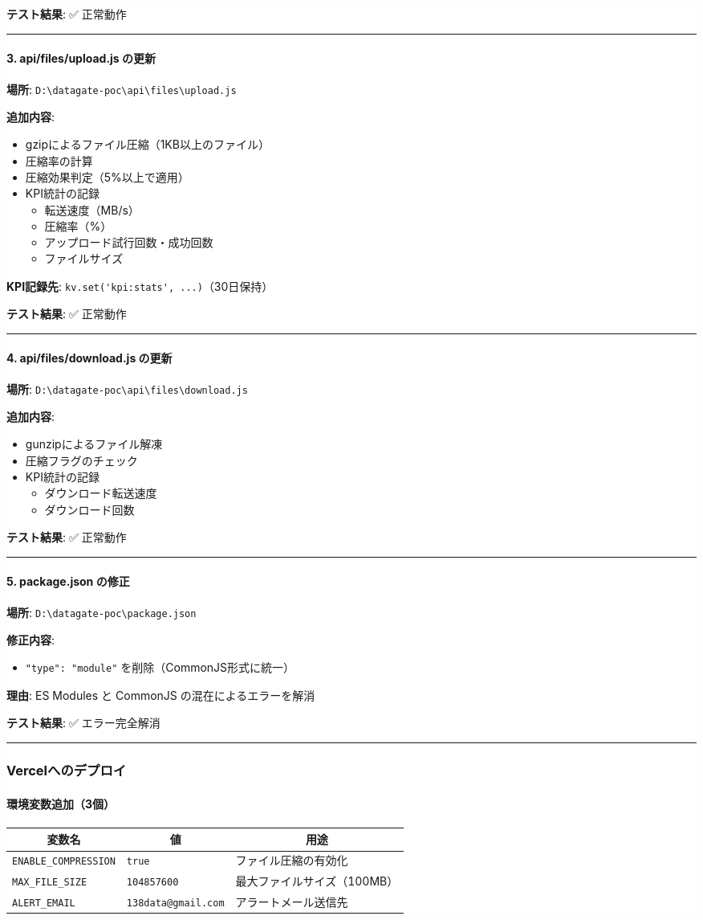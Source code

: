 **テスト結果**: ✅ 正常動作

---

#### 3. api/files/upload.js の更新
**場所**: `D:\datagate-poc\api\files\upload.js`

**追加内容**:
- gzipによるファイル圧縮（1KB以上のファイル）
- 圧縮率の計算
- 圧縮効果判定（5%以上で適用）
- KPI統計の記録
  - 転送速度（MB/s）
  - 圧縮率（%）
  - アップロード試行回数・成功回数
  - ファイルサイズ

**KPI記録先**: `kv.set('kpi:stats', ...)`（30日保持）

**テスト結果**: ✅ 正常動作

---

#### 4. api/files/download.js の更新
**場所**: `D:\datagate-poc\api\files\download.js`

**追加内容**:
- gunzipによるファイル解凍
- 圧縮フラグのチェック
- KPI統計の記録
  - ダウンロード転送速度
  - ダウンロード回数

**テスト結果**: ✅ 正常動作

---

#### 5. package.json の修正
**場所**: `D:\datagate-poc\package.json`

**修正内容**:
- `"type": "module"` を削除（CommonJS形式に統一）

**理由**: ES Modules と CommonJS の混在によるエラーを解消

**テスト結果**: ✅ エラー完全解消

---

### **Vercelへのデプロイ**

#### 環境変数追加（3個）

| 変数名 | 値 | 用途 |
|--------|-----|------|
| `ENABLE_COMPRESSION` | `true` | ファイル圧縮の有効化 |
| `MAX_FILE_SIZE` | `104857600` | 最大ファイルサイズ（100MB） |
| `ALERT_EMAIL` | `138data@gmail.com` | アラートメール送信先 |
